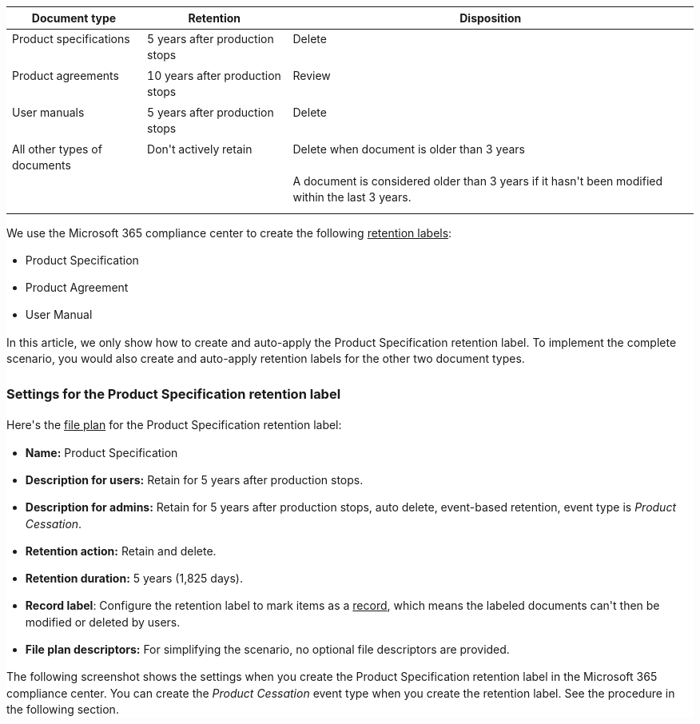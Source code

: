 |   Document type            |   Retention                            |   Disposition                                |
| -------------------------- | -------------------------------------- | -------------------------------------------- |
| Product specifications      | 5 years after production stops  | Delete                                       |
| Product agreements          | 10 years after production stops | Review                                       |
| User manuals                | 5 years after production stops  | Delete                                       |
| All other types of documents | Don't actively retain  | Delete when document is older than 3 years <br /><br /> A document is considered older than 3 years if it hasn't been modified within the last 3 years. |
|||

We use the Microsoft 365 compliance center to create the following [retention labels](retention.md#retention-labels):

  - Product Specification

  - Product Agreement

  - User Manual

In this article, we only show how to create and auto-apply the Product Specification retention label. To implement the complete scenario, you would also create and auto-apply retention labels for the other two document types.

### Settings for the Product Specification retention label

Here's the [file plan](file-plan-manager.md) for the Product Specification retention label:

- **Name:** Product Specification

- **Description for users:** Retain for 5 years after production stops.

- **Description for admins:** Retain for 5 years after production stops, auto delete, event-based retention, event type is *Product Cessation*.

- **Retention action:** Retain and delete.

- **Retention duration:** 5 years (1,825 days).

- **Record label**: Configure the retention label to mark items as a [record](records-management.md#records), which means the labeled documents can't then be modified or deleted by users.

- **File plan descriptors:** For simplifying the scenario, no optional file descriptors are provided.

The following screenshot shows the settings when you create the Product Specification retention label in the Microsoft 365 compliance center. You can create the *Product Cessation* event type when you create the retention label. See the procedure in the following section.
